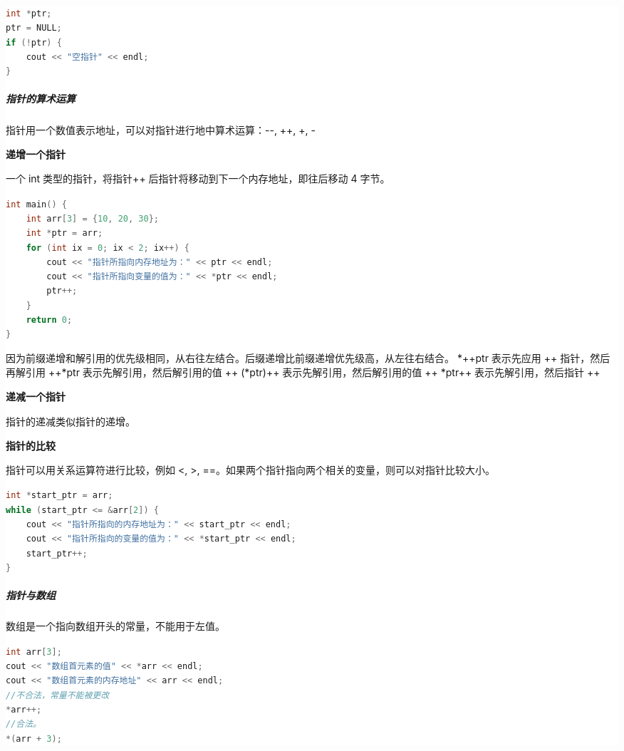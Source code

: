 ```c++
int *ptr;
ptr = NULL;
if (!ptr) {
    cout << "空指针" << endl;
}
```

##### 指针的算术运算

指针用一个数值表示地址，可以对指针进行地中算术运算：--,  ++, +, -

**递增一个指针**

一个 int 类型的指针，将指针++ 后指针将移动到下一个内存地址，即往后移动 4 字节。

```c++
int main() {
    int arr[3] = {10, 20, 30};
    int *ptr = arr;
    for (int ix = 0; ix < 2; ix++) {
        cout << "指针所指向内存地址为：" << ptr << endl;
        cout << "指针所指向变量的值为：" << *ptr << endl;
        ptr++;
    }
    return 0;
}
```

因为前缀递增和解引用的优先级相同，从右往左结合。后缀递增比前缀递增优先级高，从左往右结合。
\*++ptr 表示先应用 ++ 指针，然后再解引用
++\*ptr 表示先解引用，然后解引用的值 ++
(\*ptr)++ 表示先解引用，然后解引用的值 ++
\*ptr++ 表示先解引用，然后指针 ++

**递减一个指针**

指针的递减类似指针的递增。

**指针的比较**

指针可以用关系运算符进行比较，例如 <, >, ==。如果两个指针指向两个相关的变量，则可以对指针比较大小。

```c++
int *start_ptr = arr;
while (start_ptr <= &arr[2]) {
    cout << "指针所指向的内存地址为：" << start_ptr << endl;
    cout << "指针所指向的变量的值为：" << *start_ptr << endl;
    start_ptr++;
}
```

##### 指针与数组

数组是一个指向数组开头的常量，不能用于左值。

```c++
int arr[3];
cout << "数组首元素的值" << *arr << endl;
cout << "数组首元素的内存地址" << arr << endl;
//不合法，常量不能被更改
*arr++;
//合法。
*(arr + 3);
```
